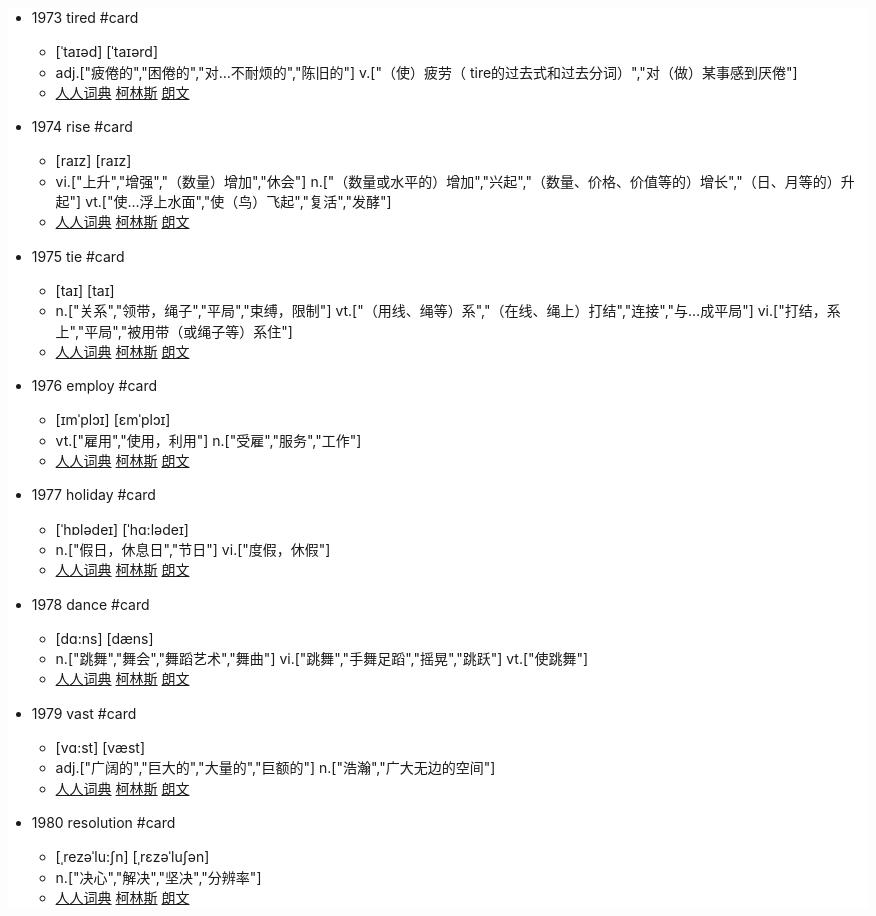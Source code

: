 
- 1973 tired #card
  - [ˈtaɪəd]  [ˈtaɪərd]
  - adj.["疲倦的","困倦的","对…不耐烦的","陈旧的"]  v.["（使）疲劳（ tire的过去式和过去分词）","对（做）某事感到厌倦"]
  - [人人词典](https://www.91dict.com/words?w=tired) [柯林斯](https://www.collinsdictionary.com/zh/dictionary/english/tired) [朗文](https://www.ldoceonline.com/dictionary/tired)
  

- 1974 rise #card
  - [raɪz]  [raɪz]
  - vi.["上升","增强","（数量）增加","休会"]  n.["（数量或水平的）增加","兴起","（数量、价格、价值等的）增长","（日、月等的）升起"]  vt.["使…浮上水面","使（鸟）飞起","复活","发酵"]
  - [人人词典](https://www.91dict.com/words?w=rise) [柯林斯](https://www.collinsdictionary.com/zh/dictionary/english/rise) [朗文](https://www.ldoceonline.com/dictionary/rise)
  

- 1975 tie #card
  - [taɪ]  [taɪ]
  - n.["关系","领带，绳子","平局","束缚，限制"]  vt.["（用线、绳等）系","（在线、绳上）打结","连接","与…成平局"]  vi.["打结，系上","平局","被用带（或绳子等）系住"]
  - [人人词典](https://www.91dict.com/words?w=tie) [柯林斯](https://www.collinsdictionary.com/zh/dictionary/english/tie) [朗文](https://www.ldoceonline.com/dictionary/tie)
  

- 1976 employ #card
  - [ɪmˈplɔɪ]  [ɛmˈplɔɪ]
  - vt.["雇用","使用，利用"]  n.["受雇","服务","工作"]
  - [人人词典](https://www.91dict.com/words?w=employ) [柯林斯](https://www.collinsdictionary.com/zh/dictionary/english/employ) [朗文](https://www.ldoceonline.com/dictionary/employ)
  

- 1977 holiday #card
  - [ˈhɒlədeɪ]  [ˈhɑ:lədeɪ]
  - n.["假日，休息日","节日"]  vi.["度假，休假"]
  - [人人词典](https://www.91dict.com/words?w=holiday) [柯林斯](https://www.collinsdictionary.com/zh/dictionary/english/holiday) [朗文](https://www.ldoceonline.com/dictionary/holiday)
  

- 1978 dance #card
  - [dɑ:ns]  [dæns]
  - n.["跳舞","舞会","舞蹈艺术","舞曲"]  vi.["跳舞","手舞足蹈","摇晃","跳跃"]  vt.["使跳舞"]
  - [人人词典](https://www.91dict.com/words?w=dance) [柯林斯](https://www.collinsdictionary.com/zh/dictionary/english/dance) [朗文](https://www.ldoceonline.com/dictionary/dance)
  

- 1979 vast #card
  - [vɑ:st]  [væst]
  - adj.["广阔的","巨大的","大量的","巨额的"]  n.["浩瀚","广大无边的空间"]
  - [人人词典](https://www.91dict.com/words?w=vast) [柯林斯](https://www.collinsdictionary.com/zh/dictionary/english/vast) [朗文](https://www.ldoceonline.com/dictionary/vast)
  

- 1980 resolution #card
  - [ˌrezəˈlu:ʃn]  [ˌrɛzəˈluʃən]
  - n.["决心","解决","坚决","分辨率"]
  - [人人词典](https://www.91dict.com/words?w=resolution) [柯林斯](https://www.collinsdictionary.com/zh/dictionary/english/resolution) [朗文](https://www.ldoceonline.com/dictionary/resolution)
  
